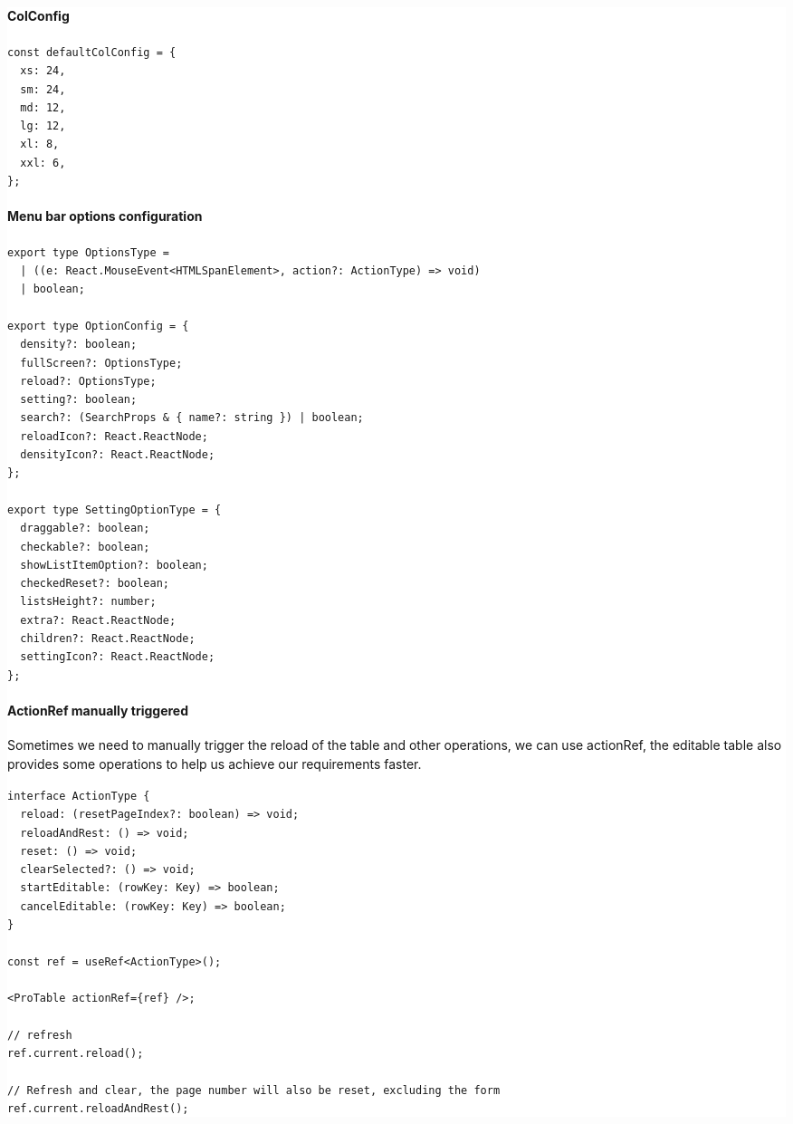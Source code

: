#### ColConfig

```tsx | pure
const defaultColConfig = {
  xs: 24,
  sm: 24,
  md: 12,
  lg: 12,
  xl: 8,
  xxl: 6,
};
```

#### Menu bar options configuration

```tsx | pure
export type OptionsType =
  | ((e: React.MouseEvent<HTMLSpanElement>, action?: ActionType) => void)
  | boolean;

export type OptionConfig = {
  density?: boolean;
  fullScreen?: OptionsType;
  reload?: OptionsType;
  setting?: boolean;
  search?: (SearchProps & { name?: string }) | boolean;
  reloadIcon?: React.ReactNode;
  densityIcon?: React.ReactNode;
};

export type SettingOptionType = {
  draggable?: boolean;
  checkable?: boolean;
  showListItemOption?: boolean;
  checkedReset?: boolean;
  listsHeight?: number;
  extra?: React.ReactNode;
  children?: React.ReactNode;
  settingIcon?: React.ReactNode;
};
```

#### ActionRef manually triggered

Sometimes we need to manually trigger the reload of the table and other operations, we can use actionRef, the editable table also provides some operations to help us achieve our requirements faster.

```tsx | pure
interface ActionType {
  reload: (resetPageIndex?: boolean) => void;
  reloadAndRest: () => void;
  reset: () => void;
  clearSelected?: () => void;
  startEditable: (rowKey: Key) => boolean;
  cancelEditable: (rowKey: Key) => boolean;
}

const ref = useRef<ActionType>();

<ProTable actionRef={ref} />;

// refresh
ref.current.reload();

// Refresh and clear, the page number will also be reset, excluding the form
ref.current.reloadAndRest();
```